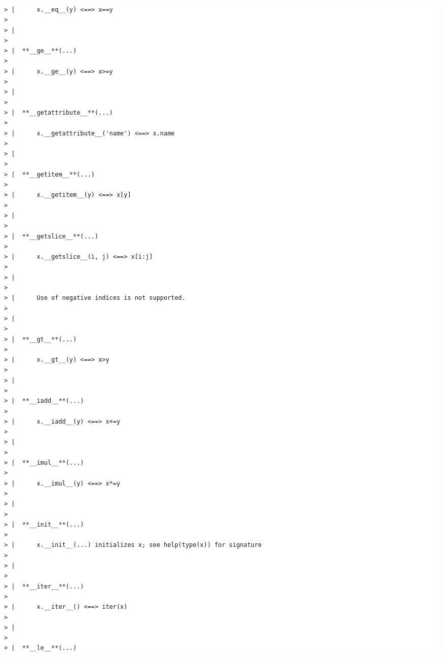    ```
   > |      x.__eq__(y) <==> x==y
   >
   > |  
   >
   > |  **__ge__**(...)
   >
   > |      x.__ge__(y) <==> x>=y
   >
   > |  
   >
   > |  **__getattribute__**(...)
   >
   > |      x.__getattribute__('name') <==> x.name
   >
   > |  
   >
   > |  **__getitem__**(...)
   >
   > |      x.__getitem__(y) <==> x[y]
   >
   > |  
   >
   > |  **__getslice__**(...)
   >
   > |      x.__getslice__(i, j) <==> x[i:j]
   >
   > |      
   >
   > |      Use of negative indices is not supported.
   >
   > |  
   >
   > |  **__gt__**(...)
   >
   > |      x.__gt__(y) <==> x>y
   >
   > |  
   >
   > |  **__iadd__**(...)
   >
   > |      x.__iadd__(y) <==> x+=y
   >
   > |  
   >
   > |  **__imul__**(...)
   >
   > |      x.__imul__(y) <==> x*=y
   >
   > |  
   >
   > |  **__init__**(...)
   >
   > |      x.__init__(...) initializes x; see help(type(x)) for signature
   >
   > |  
   >
   > |  **__iter__**(...)
   >
   > |      x.__iter__() <==> iter(x)
   >
   > |  
   >
   > |  **__le__**(...)
   ```